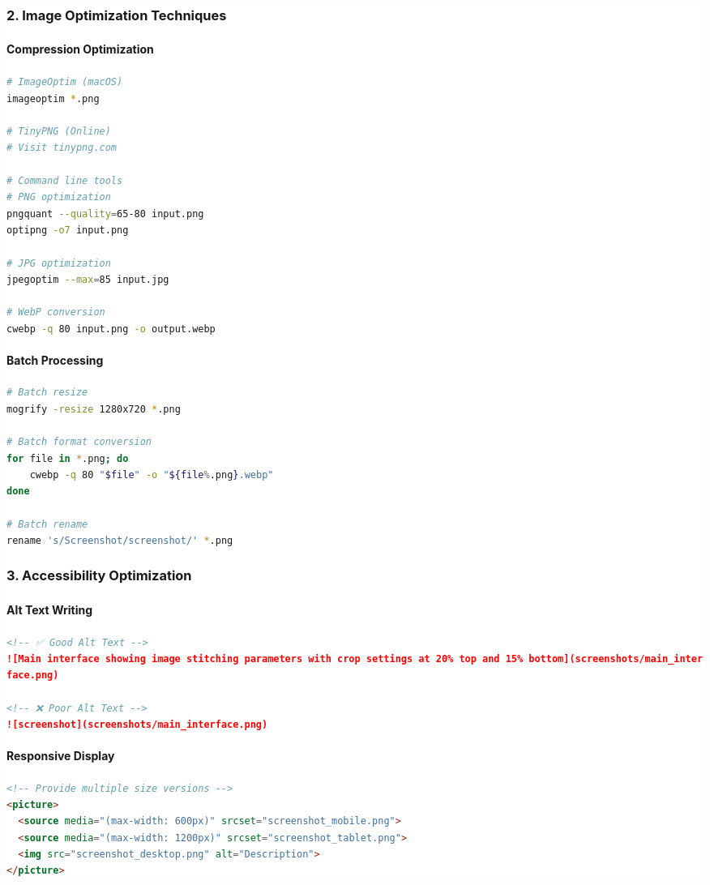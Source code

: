 ```
```

### 2. Image Optimization Techniques

#### Compression Optimization
```bash
# ImageOptim (macOS)
imageoptim *.png

# TinyPNG (Online)
# Visit tinypng.com

# Command line tools
# PNG optimization
pngquant --quality=65-80 input.png
optipng -o7 input.png

# JPG optimization
jpegoptim --max=85 input.jpg

# WebP conversion
cwebp -q 80 input.png -o output.webp
```

#### Batch Processing
```bash
# Batch resize
mogrify -resize 1280x720 *.png

# Batch format conversion
for file in *.png; do
    cwebp -q 80 "$file" -o "${file%.png}.webp"
done

# Batch rename
rename 's/Screenshot/screenshot/' *.png
```

### 3. Accessibility Optimization

#### Alt Text Writing
```markdown
<!-- ✅ Good Alt Text -->
![Main interface showing image stitching parameters with crop settings at 20% top and 15% bottom](screenshots/main_interface.png)

<!-- ❌ Poor Alt Text -->
![screenshot](screenshots/main_interface.png)
```

#### Responsive Display
```html
<!-- Provide multiple size versions -->
<picture>
  <source media="(max-width: 600px)" srcset="screenshot_mobile.png">
  <source media="(max-width: 1200px)" srcset="screenshot_tablet.png">
  <img src="screenshot_desktop.png" alt="Description">
</picture>
```

